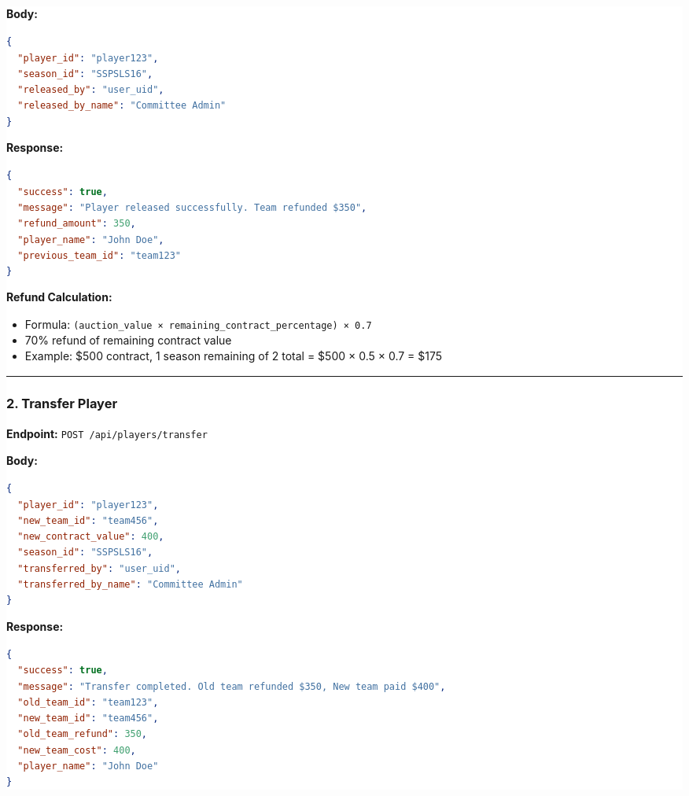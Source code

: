 **Body:**
```json
{
  "player_id": "player123",
  "season_id": "SSPSLS16",
  "released_by": "user_uid",
  "released_by_name": "Committee Admin"
}
```

**Response:**
```json
{
  "success": true,
  "message": "Player released successfully. Team refunded $350",
  "refund_amount": 350,
  "player_name": "John Doe",
  "previous_team_id": "team123"
}
```

**Refund Calculation:**
- Formula: `(auction_value × remaining_contract_percentage) × 0.7`
- 70% refund of remaining contract value
- Example: $500 contract, 1 season remaining of 2 total = $500 × 0.5 × 0.7 = $175

---

### 2. Transfer Player

**Endpoint:** `POST /api/players/transfer`

**Body:**
```json
{
  "player_id": "player123",
  "new_team_id": "team456",
  "new_contract_value": 400,
  "season_id": "SSPSLS16",
  "transferred_by": "user_uid",
  "transferred_by_name": "Committee Admin"
}
```

**Response:**
```json
{
  "success": true,
  "message": "Transfer completed. Old team refunded $350, New team paid $400",
  "old_team_id": "team123",
  "new_team_id": "team456",
  "old_team_refund": 350,
  "new_team_cost": 400,
  "player_name": "John Doe"
}
```
